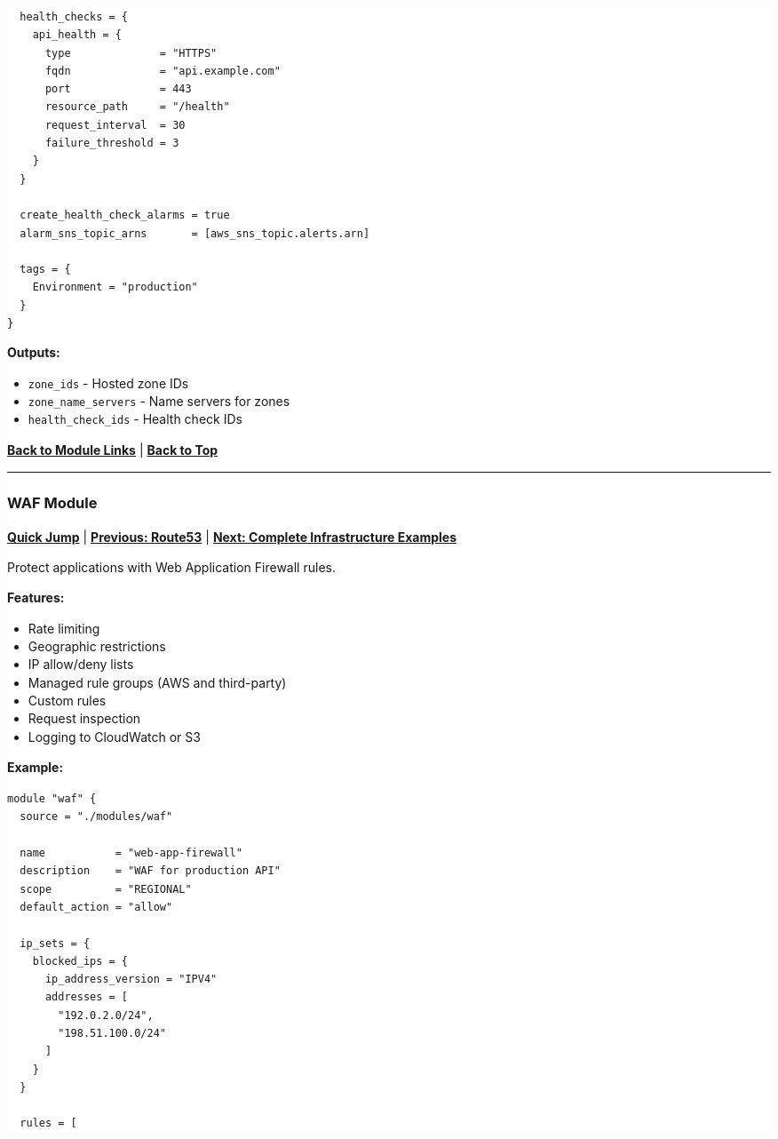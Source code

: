 ```hcl
  health_checks = {
    api_health = {
      type              = "HTTPS"
      fqdn              = "api.example.com"
      port              = 443
      resource_path     = "/health"
      request_interval  = 30
      failure_threshold = 3
    }
  }

  create_health_check_alarms = true
  alarm_sns_topic_arns       = [aws_sns_topic.alerts.arn]

  tags = {
    Environment = "production"
  }
}
```

**Outputs:**
- `zone_ids` - Hosted zone IDs
- `zone_name_servers` - Name servers for zones
- `health_check_ids` - Health check IDs

**[Back to Module Links](#module-quick-links)** | **[Back to Top](#quick-navigation)**

---

### WAF Module
**[Quick Jump](#module-quick-links)** | **[Previous: Route53](#route53-module)** | **[Next: Complete Infrastructure Examples](#complete-infrastructure-examples)**

Protect applications with Web Application Firewall rules.

**Features:**
- Rate limiting
- Geographic restrictions
- IP allow/deny lists
- Managed rule groups (AWS and third-party)
- Custom rules
- Request inspection
- Logging to CloudWatch or S3

**Example:**

```hcl
module "waf" {
  source = "./modules/waf"

  name           = "web-app-firewall"
  description    = "WAF for production API"
  scope          = "REGIONAL"
  default_action = "allow"

  ip_sets = {
    blocked_ips = {
      ip_address_version = "IPV4"
      addresses = [
        "192.0.2.0/24",
        "198.51.100.0/24"
      ]
    }
  }

  rules = [
```